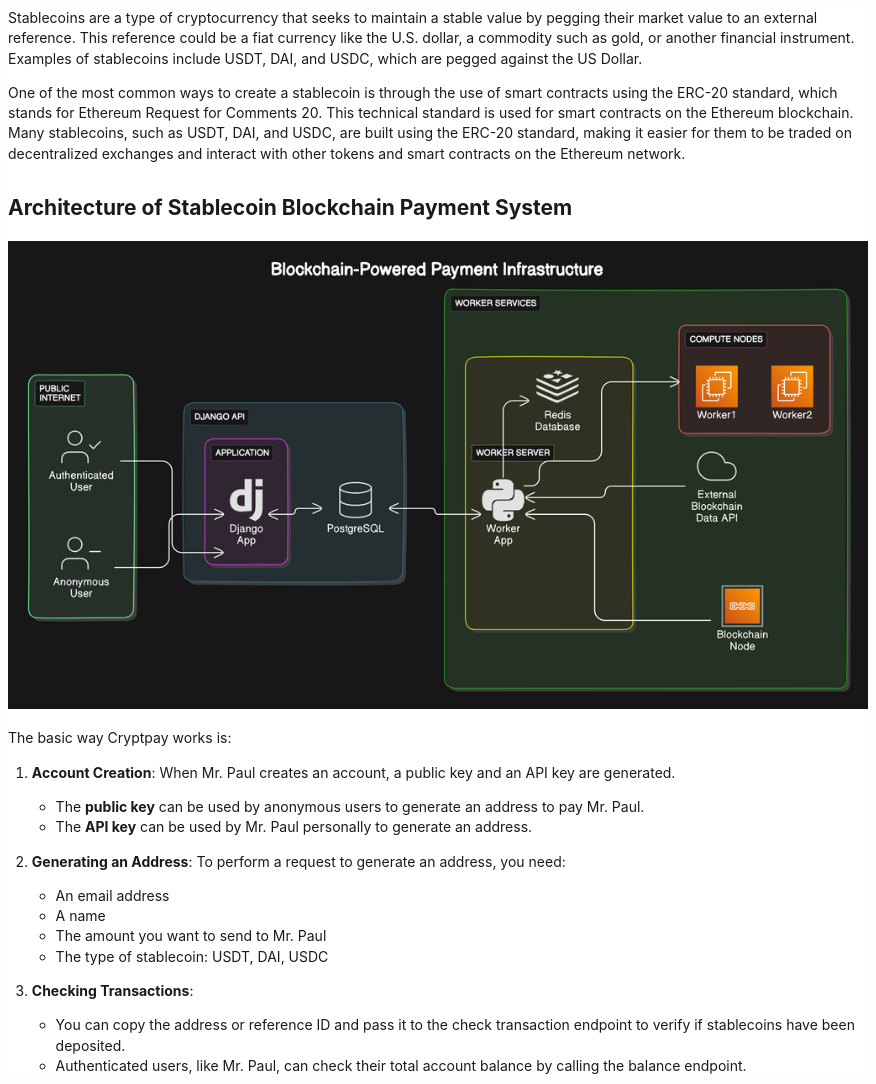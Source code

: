 Stablecoins are a type of cryptocurrency that seeks to maintain a stable value by pegging their market value to an external reference. This reference could be a fiat currency like the U.S. dollar, a commodity such as gold, or another financial instrument. Examples of stablecoins include USDT, DAI, and USDC, which are pegged against the US Dollar.

One of the most common ways to create a stablecoin is through the use of smart contracts using the ERC-20 standard, which stands for Ethereum Request for Comments 20. This technical standard is used for smart contracts on the Ethereum blockchain. Many stablecoins, such as USDT, DAI, and USDC, are built using the ERC-20 standard, making it easier for them to be traded on decentralized exchanges and interact with other tokens and smart contracts on the Ethereum network.

## Architecture of Stablecoin Blockchain Payment System

![image](cryptpay.png)

The basic way Cryptpay works is:

1. **Account Creation**: When Mr. Paul creates an account, a public key and an API key are generated. 
   - The **public key** can be used by anonymous users to generate an address to pay Mr. Paul.
   - The **API key** can be used by Mr. Paul personally to generate an address.

2. **Generating an Address**: To perform a request to generate an address, you need:
   - An email address
   - A name
   - The amount you want to send to Mr. Paul
   - The type of stablecoin: USDT, DAI, USDC

3. **Checking Transactions**:
   - You can copy the address or reference ID and pass it to the check transaction endpoint to verify if stablecoins have been deposited.
   - Authenticated users, like Mr. Paul, can check their total account balance by calling the balance endpoint.

